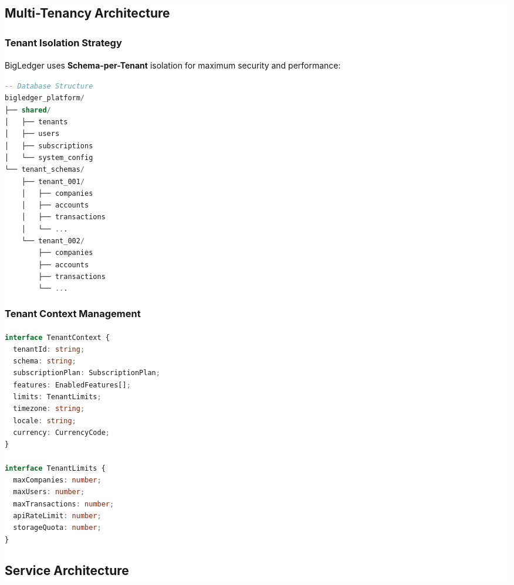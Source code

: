 ## Multi-Tenancy Architecture

### Tenant Isolation Strategy

BigLedger uses **Schema-per-Tenant** isolation for maximum security and performance:

```sql
-- Database Structure
bigledger_platform/
├── shared/
│   ├── tenants
│   ├── users
│   ├── subscriptions
│   └── system_config
└── tenant_schemas/
    ├── tenant_001/
    │   ├── companies
    │   ├── accounts
    │   ├── transactions
    │   └── ...
    └── tenant_002/
        ├── companies
        ├── accounts  
        ├── transactions
        └── ...
```

### Tenant Context Management

```typescript
interface TenantContext {
  tenantId: string;
  schema: string;
  subscriptionPlan: SubscriptionPlan;
  features: EnabledFeatures[];
  limits: TenantLimits;
  timezone: string;
  locale: string;
  currency: CurrencyCode;
}

interface TenantLimits {
  maxCompanies: number;
  maxUsers: number;
  maxTransactions: number;
  apiRateLimit: number;
  storageQuota: number;
}
```

## Service Architecture
